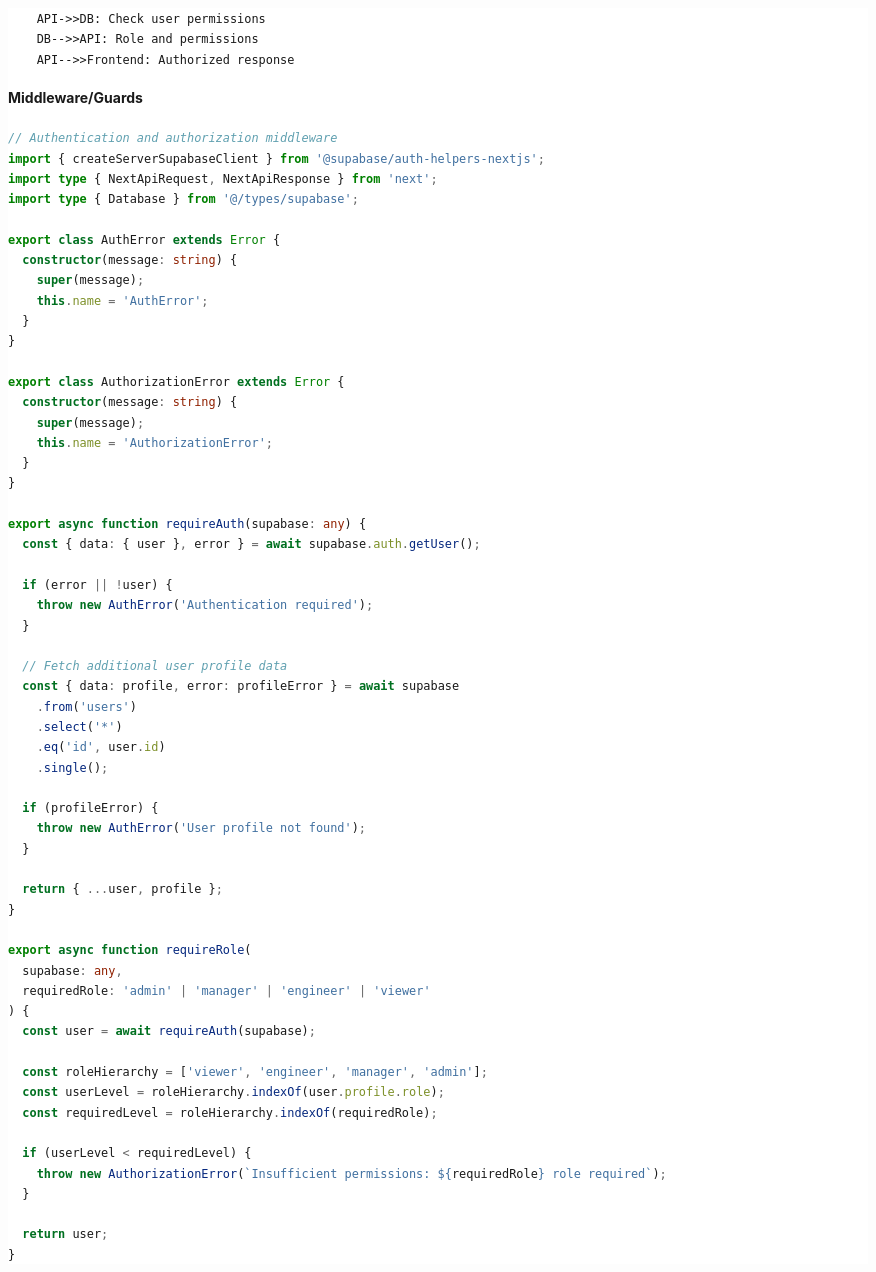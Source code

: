 ```mermaid
    API->>DB: Check user permissions
    DB-->>API: Role and permissions
    API-->>Frontend: Authorized response
```

#### Middleware/Guards

```typescript
// Authentication and authorization middleware
import { createServerSupabaseClient } from '@supabase/auth-helpers-nextjs';
import type { NextApiRequest, NextApiResponse } from 'next';
import type { Database } from '@/types/supabase';

export class AuthError extends Error {
  constructor(message: string) {
    super(message);
    this.name = 'AuthError';
  }
}

export class AuthorizationError extends Error {
  constructor(message: string) {
    super(message);
    this.name = 'AuthorizationError';
  }
}

export async function requireAuth(supabase: any) {
  const { data: { user }, error } = await supabase.auth.getUser();
  
  if (error || !user) {
    throw new AuthError('Authentication required');
  }

  // Fetch additional user profile data
  const { data: profile, error: profileError } = await supabase
    .from('users')
    .select('*')
    .eq('id', user.id)
    .single();

  if (profileError) {
    throw new AuthError('User profile not found');
  }

  return { ...user, profile };
}

export async function requireRole(
  supabase: any,
  requiredRole: 'admin' | 'manager' | 'engineer' | 'viewer'
) {
  const user = await requireAuth(supabase);
  
  const roleHierarchy = ['viewer', 'engineer', 'manager', 'admin'];
  const userLevel = roleHierarchy.indexOf(user.profile.role);
  const requiredLevel = roleHierarchy.indexOf(requiredRole);
  
  if (userLevel < requiredLevel) {
    throw new AuthorizationError(`Insufficient permissions: ${requiredRole} role required`);
  }
  
  return user;
}
```